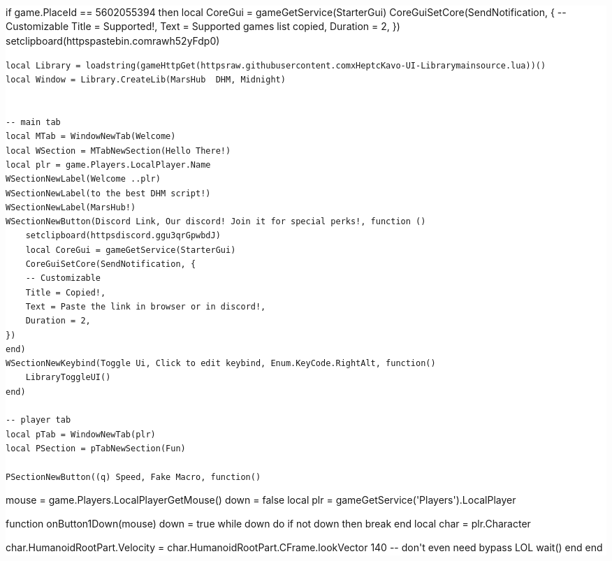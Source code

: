 if game.PlaceId == 5602055394 then
	local CoreGui = gameGetService(StarterGui)
	CoreGuiSetCore(SendNotification, {
		-- Customizable
		Title = Supported!,
		Text = Supported games list copied,
		Duration = 2,
	})
	setclipboard(httpspastebin.comrawh52yFdp0)

    local Library = loadstring(gameHttpGet(httpsraw.githubusercontent.comxHeptcKavo-UI-Librarymainsource.lua))()
    local Window = Library.CreateLib(MarsHub  DHM, Midnight)


	-- main tab
    local MTab = WindowNewTab(Welcome)
	local WSection = MTabNewSection(Hello There!)
	local plr = game.Players.LocalPlayer.Name
	WSectionNewLabel(Welcome ..plr)
	WSectionNewLabel(to the best DHM script!)
	WSectionNewLabel(MarsHub!)
	WSectionNewButton(Discord Link, Our discord! Join it for special perks!, function ()
		setclipboard(httpsdiscord.ggu3qrGpwbdJ)
		local CoreGui = gameGetService(StarterGui)
		CoreGuiSetCore(SendNotification, {
		-- Customizable
		Title = Copied!,
		Text = Paste the link in browser or in discord!,
		Duration = 2,
	})
	end)
	WSectionNewKeybind(Toggle Ui, Click to edit keybind, Enum.KeyCode.RightAlt, function()
		LibraryToggleUI()
	end)

	-- player tab
	local pTab = WindowNewTab(plr)
	local PSection = pTabNewSection(Fun)
	
	PSectionNewButton((q) Speed, Fake Macro, function()

mouse = game.Players.LocalPlayerGetMouse() 
down = false
local plr = gameGetService('Players').LocalPlayer

function onButton1Down(mouse)
down = true
while down do
if not down then break end
local char = plr.Character

char.HumanoidRootPart.Velocity = char.HumanoidRootPart.CFrame.lookVector  140 -- don't even need bypass LOL
wait()
end
end
